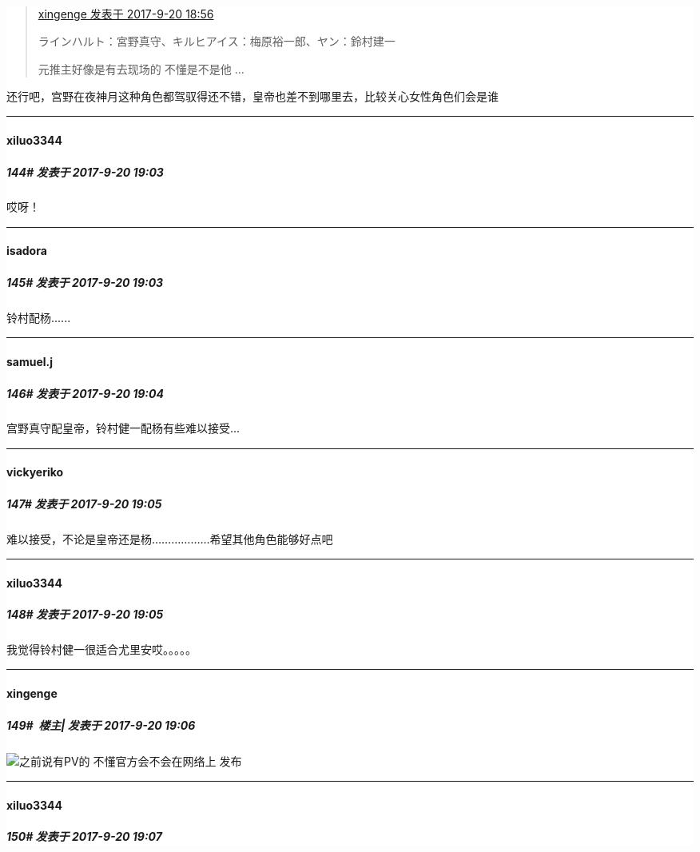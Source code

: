 <blockquote><a href="httphttps://bbs.saraba1st.com/2b/forum.php?mod=redirect&amp;goto=findpost&amp;pid=37257005&amp;ptid=1502023" target="_blank">xingenge 发表于 2017-9-20 18:56</a>

ラインハルト：宮野真守、キルヒアイス：梅原裕一郎、ヤン：鈴村建一

元推主好像是有去现场的 不懂是不是他 ...</blockquote>
还行吧，宫野在夜神月这种角色都驾驭得还不错，皇帝也差不到哪里去，比较关心女性角色们会是谁

*****

####  xiluo3344  
##### 144#       发表于 2017-9-20 19:03

哎呀！

*****

####  isadora  
##### 145#       发表于 2017-9-20 19:03

铃村配杨......

*****

####  samuel.j  
##### 146#       发表于 2017-9-20 19:04

宫野真守配皇帝，铃村健一配杨有些难以接受...

*****

####  vickyeriko  
##### 147#       发表于 2017-9-20 19:05

难以接受，不论是皇帝还是杨………………希望其他角色能够好点吧

*****

####  xiluo3344  
##### 148#       发表于 2017-9-20 19:05

我觉得铃村健一很适合尤里安哎。。。。。

*****

####  xingenge  
##### 149#         楼主| 发表于 2017-9-20 19:06

<img src="https://static.saraba1st.com/image/smiley/carton2017/018.gif" referrerpolicy="no-referrer">之前说有PV的 不懂官方会不会在网络上 发布

*****

####  xiluo3344  
##### 150#       发表于 2017-9-20 19:07
